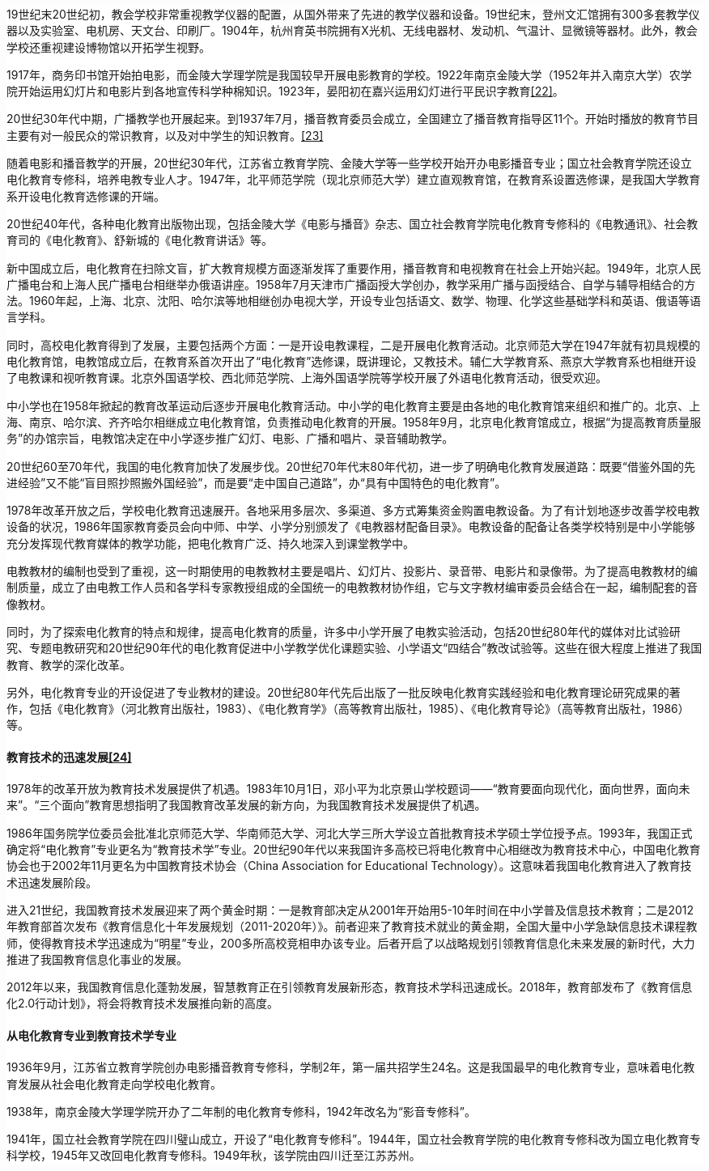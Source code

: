19世纪末20世纪初，教会学校非常重视教学仪器的配置，从国外带来了先进的教学仪器和设备。19世纪末，登州文汇馆拥有300多套教学仪器以及实验室、电机房、天文台、印刷厂。1904年，杭州育英书院拥有X光机、无线电器材、发动机、气温计、显微镜等器材。此外，教会学校还重视建设博物馆以开拓学生视野。

1917年，商务印书馆开始拍电影，而金陵大学理学院是我国较早开展电影教育的学校。1922年南京金陵大学（1952年并入南京大学）农学院开始运用幻灯片和电影片到各地宣传科学种棉知识。1923年，晏阳初在嘉兴运用幻灯进行平民识字教育[[22]](#endnote-22)。

20世纪30年代中期，广播教学也开展起来。到1937年7月，播音教育委员会成立，全国建立了播音教育指导区11个。开始时播放的教育节目主要有对一般民众的常识教育，以及对中学生的知识教育。[[23]](#endnote-23)

随着电影和播音教学的开展，20世纪30年代，江苏省立教育学院、金陵大学等一些学校开始开办电影播音专业；国立社会教育学院还设立电化教育专修科，培养电教专业人才。1947年，北平师范学院（现北京师范大学）建立直观教育馆，在教育系设置选修课，是我国大学教育系开设电化教育选修课的开端。

20世纪40年代，各种电化教育出版物出现，包括金陵大学《电影与播音》杂志、国立社会教育学院电化教育专修科的《电教通讯》、社会教育司的《电化教育》、舒新城的《电化教育讲话》等。

新中国成立后，电化教育在扫除文盲，扩大教育规模方面逐渐发挥了重要作用，播音教育和电视教育在社会上开始兴起。1949年，北京人民广播电台和上海人民广播电台相继举办俄语讲座。1958年7月天津市广播函授大学创办，教学采用广播与函授结合、自学与辅导相结合的方法。1960年起，上海、北京、沈阳、哈尔滨等地相继创办电视大学，开设专业包括语文、数学、物理、化学这些基础学科和英语、俄语等语言学科。

同时，高校电化教育得到了发展，主要包括两个方面：一是开设电教课程，二是开展电化教育活动。北京师范大学在1947年就有初具规模的电化教育馆，电教馆成立后，在教育系首次开出了“电化教育”选修课，既讲理论，又教技术。辅仁大学教育系、燕京大学教育系也相继开设了电教课和视听教育课。北京外国语学校、西北师范学院、上海外国语学院等学校开展了外语电化教育活动，很受欢迎。

中小学也在1958年掀起的教育改革运动后逐步开展电化教育活动。中小学的电化教育主要是由各地的电化教育馆来组织和推广的。北京、上海、南京、哈尔滨、齐齐哈尔相继成立电化教育馆，负责推动电化教育的开展。1958年9月，北京电化教育馆成立，根据“为提高教育质量服务”的办馆宗旨，电教馆决定在中小学逐步推广幻灯、电影、广播和唱片、录音辅助教学。

20世纪60至70年代，我国的电化教育加快了发展步伐。20世纪70年代末80年代初，进一步了明确电化教育发展道路：既要“借鉴外国的先进经验”又不能“盲目照抄照搬外国经验”，而是要“走中国自己道路”，办“具有中国特色的电化教育”。

1978年改革开放之后，学校电化教育迅速展开。各地采用多层次、多渠道、多方式筹集资金购置电教设备。为了有计划地逐步改善学校电教设备的状况，1986年国家教育委员会向中师、中学、小学分别颁发了《电教器材配备目录》。电教设备的配备让各类学校特别是中小学能够充分发挥现代教育媒体的教学功能，把电化教育广泛、持久地深入到课堂教学中。

电教教材的编制也受到了重视，这一时期使用的电教教材主要是唱片、幻灯片、投影片、录音带、电影片和录像带。为了提高电教教材的编制质量，成立了由电教工作人员和各学科专家教授组成的全国统一的电教教材协作组，它与文字教材编审委员会结合在一起，编制配套的音像教材。

同时，为了探索电化教育的特点和规律，提高电化教育的质量，许多中小学开展了电教实验活动，包括20世纪80年代的媒体对比试验研究、专题电教研究和20世纪90年代的电化教育促进中小学教学优化课题实验、小学语文“四结合”教改试验等。这些在很大程度上推进了我国教育、教学的深化改革。

另外，电化教育专业的开设促进了专业教材的建设。20世纪80年代先后出版了一批反映电化教育实践经验和电化教育理论研究成果的著作，包括《电化教育》（河北教育出版社，1983）、《电化教育学》（高等教育出版社，1985）、《电化教育导论》（高等教育出版社，1986）等。

#### 教育技术的迅速发展[[24]](#endnote-24)

1978年的改革开放为教育技术发展提供了机遇。1983年10月1日，邓小平为北京景山学校题词——“教育要面向现代化，面向世界，面向未来”。“三个面向”教育思想指明了我国教育改革发展的新方向，为我国教育技术发展提供了机遇。

1986年国务院学位委员会批准北京师范大学、华南师范大学、河北大学三所大学设立首批教育技术学硕士学位授予点。1993年，我国正式确定将“电化教育”专业更名为“教育技术学”专业。20世纪90年代以来我国许多高校已将电化教育中心相继改为教育技术中心，中国电化教育协会也于2002年11月更名为中国教育技术协会（China Association for Educational Technology）。这意味着我国电化教育进入了教育技术迅速发展阶段。

进入21世纪，我国教育技术发展迎来了两个黄金时期：一是教育部决定从2001年开始用5-10年时间在中小学普及信息技术教育；二是2012年教育部首次发布《教育信息化十年发展规划（2011-2020年）》。前者迎来了教育技术就业的黄金期，全国大量中小学急缺信息技术课程教师，使得教育技术学迅速成为“明星”专业，200多所高校竞相申办该专业。后者开启了以战略规划引领教育信息化未来发展的新时代，大力推进了我国教育信息化事业的发展。

2012年以来，我国教育信息化蓬勃发展，智慧教育正在引领教育发展新形态，教育技术学科迅速成长。2018年，教育部发布了《教育信息化2.0行动计划》，将会将教育技术发展推向新的高度。

#### 从电化教育专业到教育技术学专业

1936年9月，江苏省立教育学院创办电影播音教育专修科，学制2年，第一届共招学生24名。这是我国最早的电化教育专业，意味着电化教育发展从社会电化教育走向学校电化教育。

1938年，南京金陵大学理学院开办了二年制的电化教育专修科，1942年改名为“影音专修科”。

1941年，国立社会教育学院在四川璧山成立，开设了“电化教育专修科”。1944年，国立社会教育学院的电化教育专修科改为国立电化教育专科学校，1945年又改回电化教育专修科。1949年秋，该学院由四川迁至江苏苏州。
